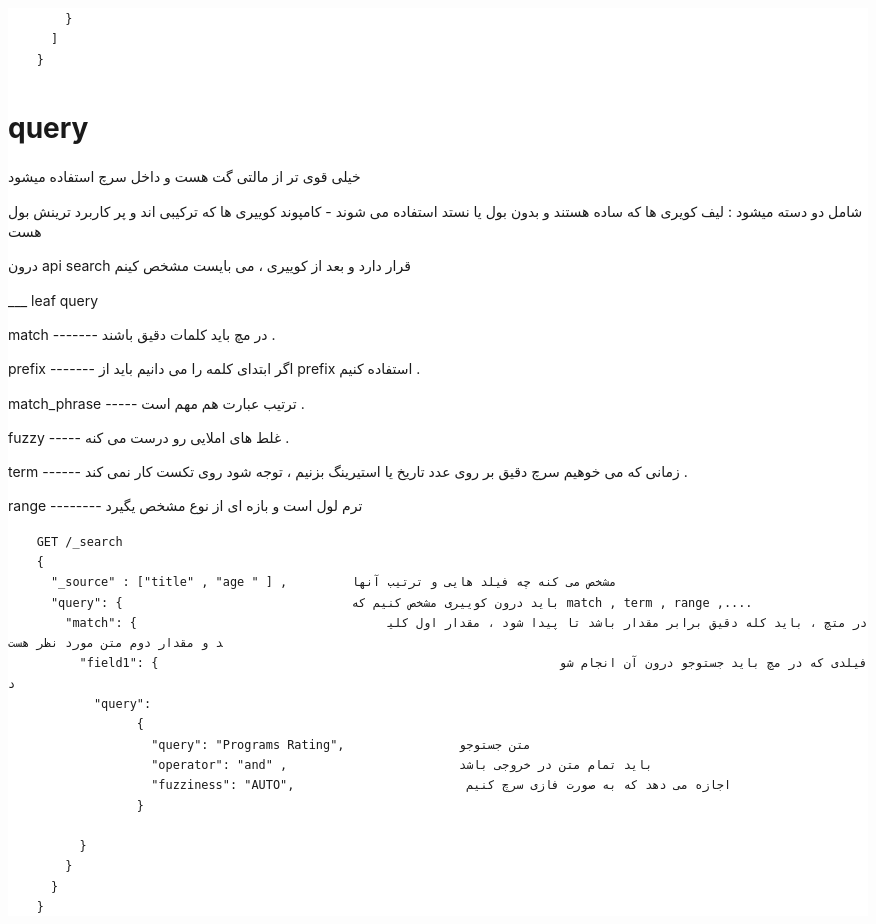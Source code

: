            }
          ]
        }



# query

خیلی قوی تر از مالتی گت هست و داخل سرچ استفاده میشود

شامل دو دسته میشود : لیف کويری ها که ساده هستند و بدون بول یا نستد استفاده می شوند - کامپوند کوییری ها که ترکیبی اند و پر کاربرد ترینش بول هست 

درون api search قرار دارد و بعد از کوییری ، می بایست مشخص کینم

___ leaf query





match -------
  در مچ باید کلمات دقیق باشند .

prefix -------
اگر ابتدای کلمه را می دانیم باید از prefix استفاده کنیم .

match_phrase -----
ترتیب عبارت هم مهم است .

fuzzy -----
غلط های املایی رو درست می کنه .

term ------ 
زمانی که می خوهیم سرچ دقیق بر روی عدد تاریخ یا استیرینگ بزنیم ، توجه شود روی تکست کار نمی کند .

range -------- 
ترم لول است و بازه ای از نوع مشخص یگیرد






        GET /_search
        {
          "_source" : ["title" , "age " ] ,         مشخص می کنه چه فیلد هایی و ترتیب آنها
          "query": {                                باید درون کوییری مشخص کنیم که match , term , range ,....
            "match": {                                   در متچ ، باید کله دقیق برابر مقدار باشد تا پیدا شود ، مقدار اول کلید و مقدار دوم متن مورد نظر هست
              "field1": {                                                        فیلدی که در مچ باید جستوجو درون آن انجام شود
                "query":
                      {
                        "query": "Programs Rating",                متن جستوجو
                        "operator": "and" ,                        باید تمام متن در خروجی باشد
                        "fuzziness": "AUTO",                        اجازه می دهد که به صورت فازی سرچ کنیم
                      }

              }
            }
          }
        }
